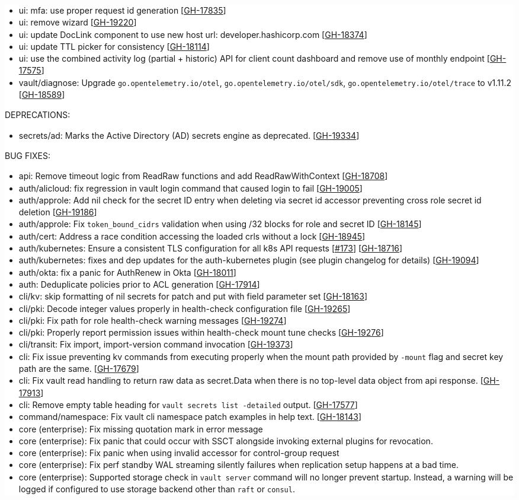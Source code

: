 * ui: mfa: use proper request id generation [[GH-17835](https://github.com/hashicorp/vault/pull/17835)]
* ui: remove wizard [[GH-19220](https://github.com/hashicorp/vault/pull/19220)]
* ui: update DocLink component to use new host url: developer.hashicorp.com [[GH-18374](https://github.com/hashicorp/vault/pull/18374)]
* ui: update TTL picker for consistency [[GH-18114](https://github.com/hashicorp/vault/pull/18114)]
* ui: use the combined activity log (partial + historic) API for client count dashboard and remove use of monthly endpoint [[GH-17575](https://github.com/hashicorp/vault/pull/17575)]
* vault/diagnose: Upgrade `go.opentelemetry.io/otel`, `go.opentelemetry.io/otel/sdk`, `go.opentelemetry.io/otel/trace` to v1.11.2 [[GH-18589](https://github.com/hashicorp/vault/pull/18589)]

DEPRECATIONS:

* secrets/ad: Marks the Active Directory (AD) secrets engine as deprecated. [[GH-19334](https://github.com/hashicorp/vault/pull/19334)]

BUG FIXES:

* api: Remove timeout logic from ReadRaw functions and add ReadRawWithContext [[GH-18708](https://github.com/hashicorp/vault/pull/18708)]
* auth/alicloud: fix regression in vault login command that caused login to fail [[GH-19005](https://github.com/hashicorp/vault/pull/19005)]
* auth/approle: Add nil check for the secret ID entry when deleting via secret id accessor preventing cross role secret id deletion [[GH-19186](https://github.com/hashicorp/vault/pull/19186)]
* auth/approle: Fix `token_bound_cidrs` validation when using /32 blocks for role and secret ID [[GH-18145](https://github.com/hashicorp/vault/pull/18145)]
* auth/cert: Address a race condition accessing the loaded crls without a lock [[GH-18945](https://github.com/hashicorp/vault/pull/18945)]
* auth/kubernetes: Ensure a consistent TLS configuration for all k8s API requests [[#173](https://github.com/hashicorp/vault-plugin-auth-kubernetes/pull/173)] [[GH-18716](https://github.com/hashicorp/vault/pull/18716)]
* auth/kubernetes: fixes and dep updates for the auth-kubernetes plugin (see plugin changelog for details) [[GH-19094](https://github.com/hashicorp/vault/pull/19094)]
* auth/okta: fix a panic for AuthRenew in Okta [[GH-18011](https://github.com/hashicorp/vault/pull/18011)]
* auth: Deduplicate policies prior to ACL generation [[GH-17914](https://github.com/hashicorp/vault/pull/17914)]
* cli/kv: skip formatting of nil secrets for patch and put with field parameter set [[GH-18163](https://github.com/hashicorp/vault/pull/18163)]
* cli/pki: Decode integer values properly in health-check configuration file [[GH-19265](https://github.com/hashicorp/vault/pull/19265)]
* cli/pki: Fix path for role health-check warning messages [[GH-19274](https://github.com/hashicorp/vault/pull/19274)]
* cli/pki: Properly report permission issues within health-check mount tune checks [[GH-19276](https://github.com/hashicorp/vault/pull/19276)]
* cli/transit: Fix import, import-version command invocation [[GH-19373](https://github.com/hashicorp/vault/pull/19373)]
* cli: Fix issue preventing kv commands from executing properly when the mount path provided by `-mount` flag and secret key path are the same. [[GH-17679](https://github.com/hashicorp/vault/pull/17679)]
* cli: Fix vault read handling to return raw data as secret.Data when there is no top-level data object from api response. [[GH-17913](https://github.com/hashicorp/vault/pull/17913)]
* cli: Remove empty table heading for `vault secrets list -detailed` output. [[GH-17577](https://github.com/hashicorp/vault/pull/17577)]
* command/namespace: Fix vault cli namespace patch examples in help text. [[GH-18143](https://github.com/hashicorp/vault/pull/18143)]
* core (enterprise): Fix missing quotation mark in error message
* core (enterprise): Fix panic that could occur with SSCT alongside invoking external plugins for revocation.
* core (enterprise): Fix panic when using invalid accessor for control-group request
* core (enterprise): Fix perf standby WAL streaming silently failures when replication setup happens at a bad time.
* core (enterprise): Supported storage check in `vault server` command will no longer prevent startup. Instead, a warning will be logged if configured to use storage backend other than `raft` or `consul`.